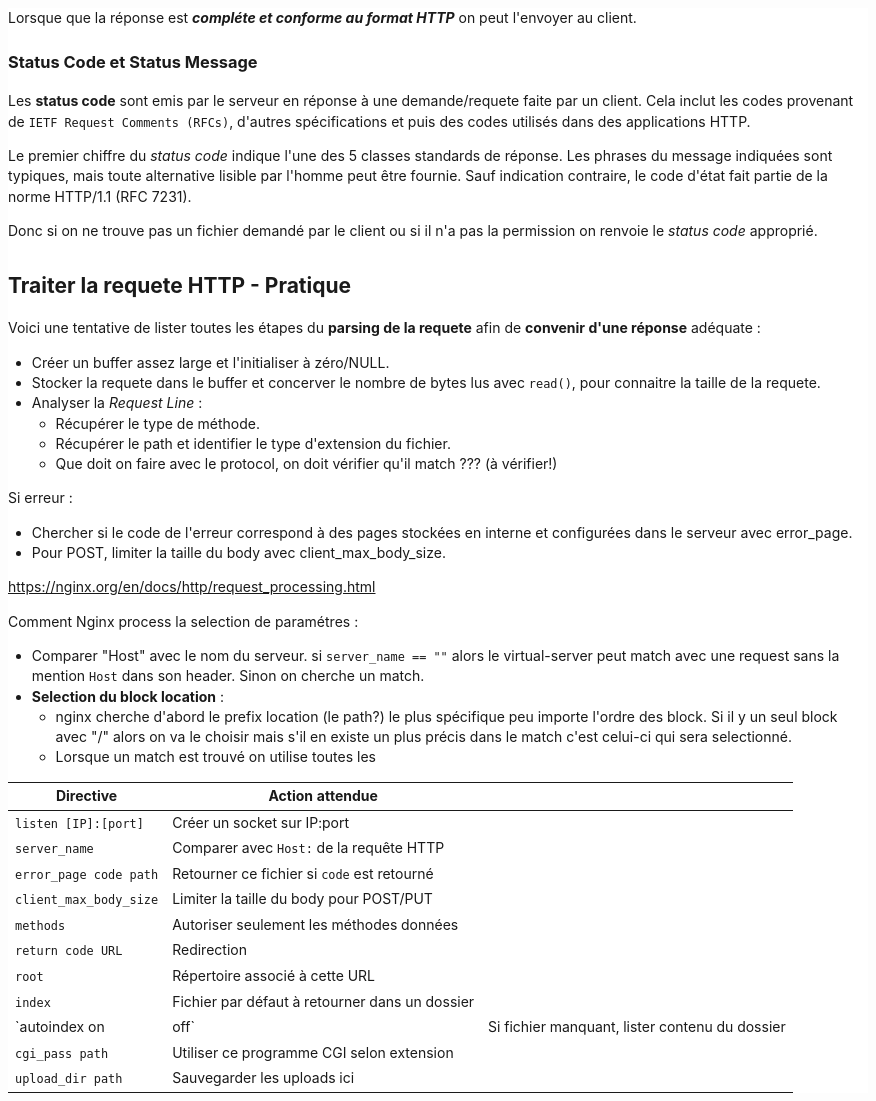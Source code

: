Lorsque que la réponse est ***compléte et conforme au format HTTP*** on peut l'envoyer au client.

### Status Code et Status Message

Les **status code** sont emis par le serveur en réponse à une demande/requete faite par un client. Cela inclut les codes provenant de `IETF Request Comments (RFCs)`, d'autres spécifications et puis des codes utilisés dans des applications HTTP.

Le premier chiffre du *status code* indique l'une des 5 classes standards de réponse. Les phrases du message indiquées sont typiques, mais toute alternative lisible par l'homme peut être fournie. Sauf indication contraire, le code d'état fait partie de la norme HTTP/1.1 (RFC 7231).

Donc si on ne trouve pas un fichier demandé par le client ou si il n'a pas la permission on renvoie le *status code* approprié.

## Traiter la requete HTTP - Pratique

Voici une tentative de lister toutes les étapes du **parsing de la requete** afin de **convenir d'une réponse** adéquate :

-	Créer un buffer assez large et l'initialiser à zéro/NULL.
-	Stocker la requete dans le buffer et concerver le nombre de bytes lus avec `read()`, pour connaitre la taille de la requete.
-	Analyser la *Request Line* :
	-	Récupérer le type de méthode.
	-	Récupérer le path et identifier le type d'extension du fichier.
	-	Que doit on faire avec le protocol, on doit vérifier qu'il match ??? (à vérifier!)

Si erreur :
-	Chercher si le code de l'erreur correspond à des pages stockées en interne et configurées dans le serveur avec error_page.
-	Pour POST, limiter la taille du body avec client_max_body_size.


https://nginx.org/en/docs/http/request_processing.html

Comment Nginx process la selection de paramétres :
-	Comparer "Host" avec le nom du serveur. si `server_name == ""` alors le virtual-server peut match avec une request sans la mention `Host` dans son header. Sinon on cherche un match.
-	**Selection du block location** :
	-	nginx cherche d'abord le prefix location (le path?) le plus spécifique peu importe l'ordre des block. Si il y un seul block avec "/" alors on va le choisir mais s'il en existe un plus précis dans le match c'est celui-ci qui sera selectionné.
	- Lorsque un match est trouvé on utilise toutes les

| Directive         | Action attendue                                |                                                |
| ----------------- | ---------------------------------------------- | ---------------------------------------------- |
| `listen [IP]:[port]`   | Créer un socket sur IP\:port                |
| `server_name`          | Comparer avec `Host:` de la requête HTTP    |
| `error_page code path` | Retourner ce fichier si `code` est retourné |
| `client_max_body_size` | Limiter la taille du body pour POST/PUT     |
| `methods`         | Autoriser seulement les méthodes données       |                                                |
| `return code URL` | Redirection                                    |                                                |
| `root`            | Répertoire associé à cette URL                 |                                                |
| `index`           | Fichier par défaut à retourner dans un dossier |                                                |
| \`autoindex on    | off\`                                          | Si fichier manquant, lister contenu du dossier |
| `cgi_pass path`   | Utiliser ce programme CGI selon extension      |                                                |
| `upload_dir path` | Sauvegarder les uploads ici                    |                                                |
